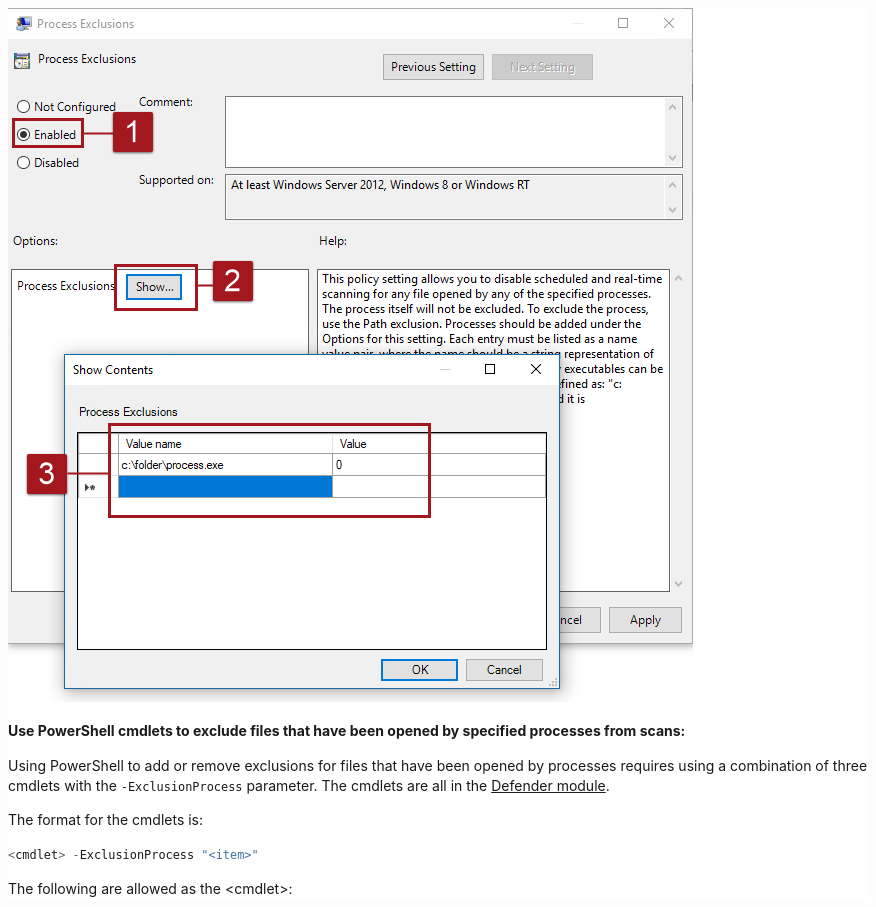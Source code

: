 ![The Group Policy setting for specifying process exclusions](images/defender/wdav-process-exclusions.png)


<a id="ps"></a>
**Use PowerShell cmdlets to exclude files that have been opened by specified processes from scans:**

Using PowerShell to add or remove exclusions for files that have been opened by processes requires using a combination of three cmdlets with the `-ExclusionProcess` parameter. The cmdlets are all in the [Defender module](https://technet.microsoft.com/en-us/itpro/powershell/windows/defender/defender).

The format for the cmdlets is:

```PowerShell
<cmdlet> -ExclusionProcess "<item>"
```

The following are allowed as the \<cmdlet>:
